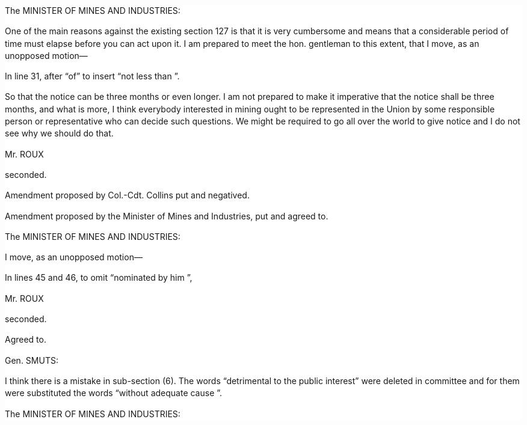<from>The <person refersTo="hansard_za">MINISTER OF MINES AND INDUSTRIES</person>:</from>

<p>One of the main reasons against the existing section 127 is that it is very cumbersome and means that a considerable period of time must elapse before you can act upon it. I am prepared to meet the hon. gentleman to this extent, that I move, as an unopposed motion&#x2014;</p>

<block name="quote">In line 31, after &#x201C;of&#x201D; to insert &#x201C;not less than &#x201D;.</block>

<p>So that the notice can be three months or even longer. I am not prepared to make it imperative that the notice shall be three months, and what is more, I think everybody interested in mining ought to be represented in the Union by some responsible person or representative who can decide such questions. We might be required to go all over the world to give notice and I do not see why we should do that.</p>

</speech>

<speech by="#roux">

<from>Mr. <person refersTo="hansard_za">ROUX</person></from>

<p>seconded.</p>

<p>Amendment proposed by Col.-Cdt. Collins put and negatived.</p>

<p>Amendment proposed by the Minister of Mines and Industries, put and agreed to.</p>

</speech>

<speech by="#minister_of_mines_and_industries">

<from>The <person refersTo="hansard_za">MINISTER OF MINES AND INDUSTRIES</person>:</from>

<p>I move, as an unopposed motion&#x2014;</p>

<block name="quote">In lines 45 and 46, to omit &#x201C;nominated by him &#x201D;,</block>

</speech>

<speech by="#roux">

<from>Mr. <person refersTo="hansard_za">ROUX</person></from>

<p>seconded.</p>

<p>Agreed to.</p>

</speech>

<speech by="#smuts">

<from>Gen. <person refersTo="hansard_za">SMUTS</person>:</from>

<p>I think there is a mistake in sub-section (6). The words &#x201C;detrimental to the public interest&#x201D; were deleted in committee and for them were substituted the words &#x201C;without adequate cause &#x201D;.</p>

</speech>

<speech by="#minister_of_mines_and_industries">

<from>The <person refersTo="hansard_za">MINISTER OF MINES AND INDUSTRIES</person>:</from>
